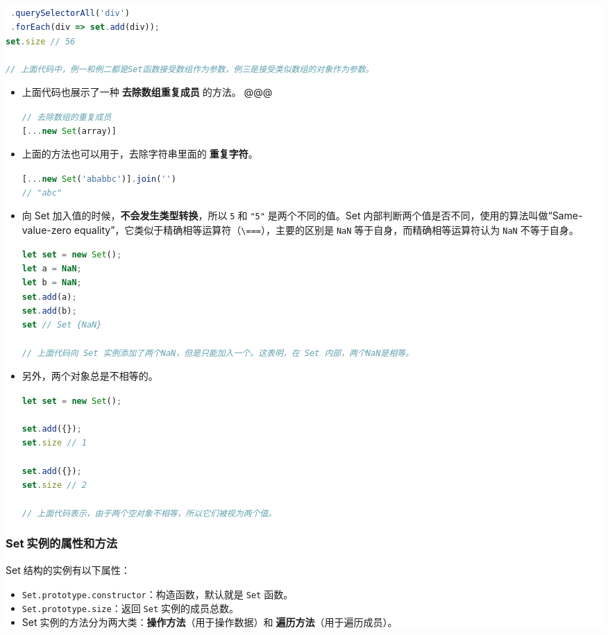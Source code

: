   ```javascript
   .querySelectorAll('div')
   .forEach(div => set.add(div));
  set.size // 56

  // 上面代码中，例一和例二都是Set函数接受数组作为参数，例三是接受类似数组的对象作为参数。
  ```

- 上面代码也展示了一种 **去除数组重复成员** 的方法。 @@@

  ```javascript
  // 去除数组的重复成员
  [...new Set(array)]
  ```

+ 上面的方法也可以用于，去除字符串里面的 **重复字符**。

  ```javascript
  [...new Set('ababbc')].join('')
  // "abc"
  ```

- 向 Set 加入值的时候，**不会发生类型转换**，所以 `5` 和 `"5"` 是两个不同的值。Set 内部判断两个值是否不同，使用的算法叫做“Same-value-zero equality”，它类似于精确相等运算符（`\===`），主要的区别是 `NaN` 等于自身，而精确相等运算符认为 `NaN` 不等于自身。

  ```javascript
  let set = new Set();
  let a = NaN;
  let b = NaN;
  set.add(a);
  set.add(b);
  set // Set {NaN}
  
  // 上面代码向 Set 实例添加了两个NaN，但是只能加入一个。这表明，在 Set 内部，两个NaN是相等。
  ```

+ 另外，两个对象总是不相等的。

  ```javascript
  let set = new Set();
  
  set.add({});
  set.size // 1
  
  set.add({});
  set.size // 2
  
  // 上面代码表示，由于两个空对象不相等，所以它们被视为两个值。
  ```

### Set 实例的属性和方法

Set 结构的实例有以下属性：

- `Set.prototype.constructor`：构造函数，默认就是 `Set` 函数。
- `Set.prototype.size`：返回 `Set` 实例的成员总数。
- Set 实例的方法分为两大类：**操作方法**（用于操作数据）和 **遍历方法**（用于遍历成员）。
